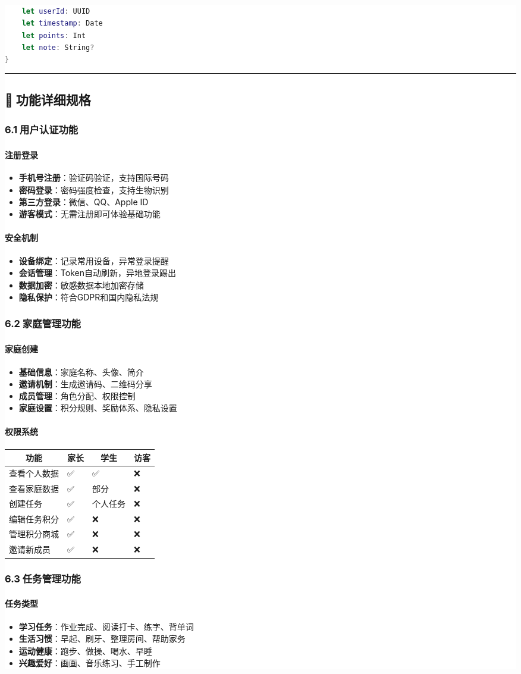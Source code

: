 ```swift
    let userId: UUID
    let timestamp: Date
    let points: Int
    let note: String?
}
```

---

## 🚀 功能详细规格

### 6.1 用户认证功能

#### 注册登录
- **手机号注册**：验证码验证，支持国际号码
- **密码登录**：密码强度检查，支持生物识别
- **第三方登录**：微信、QQ、Apple ID
- **游客模式**：无需注册即可体验基础功能

#### 安全机制
- **设备绑定**：记录常用设备，异常登录提醒
- **会话管理**：Token自动刷新，异地登录踢出
- **数据加密**：敏感数据本地加密存储
- **隐私保护**：符合GDPR和国内隐私法规

### 6.2 家庭管理功能

#### 家庭创建
- **基础信息**：家庭名称、头像、简介
- **邀请机制**：生成邀请码、二维码分享
- **成员管理**：角色分配、权限控制
- **家庭设置**：积分规则、奖励体系、隐私设置

#### 权限系统
| 功能 | 家长 | 学生 | 访客 |
|------|------|------|------|
| 查看个人数据 | ✅ | ✅ | ❌ |
| 查看家庭数据 | ✅ | 部分 | ❌ |
| 创建任务 | ✅ | 个人任务 | ❌ |
| 编辑任务积分 | ✅ | ❌ | ❌ |
| 管理积分商城 | ✅ | ❌ | ❌ |
| 邀请新成员 | ✅ | ❌ | ❌ |

### 6.3 任务管理功能

#### 任务类型
- **学习任务**：作业完成、阅读打卡、练字、背单词
- **生活习惯**：早起、刷牙、整理房间、帮助家务
- **运动健康**：跑步、做操、喝水、早睡
- **兴趣爱好**：画画、音乐练习、手工制作
